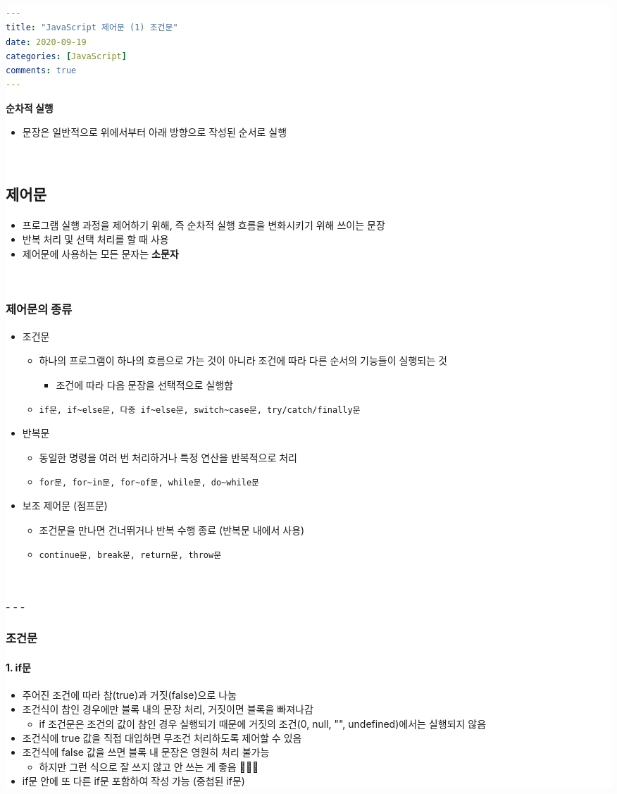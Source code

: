 ```yaml
---
title: "JavaScript 제어문 (1) 조건문"
date: 2020-09-19
categories: [JavaScript]
comments: true
---
```


**순차적 실행**
- 문장은 일반적으로 위에서부터 아래 방향으로 작성된 순서로 실행

<br>

## **제어문**
- 프로그램 실행 과정을 제어하기 위해, 즉 순차적 실행 흐름을 변화시키기 위해 쓰이는 문장
- 반복 처리 및 선택 처리를 할 때 사용
- 제어문에 사용하는 모든 문자는 **소문자**

<br>

### **제어문의 종류**
- 조건문
	- 하나의 프로그램이 하나의 흐름으로 가는 것이 아니라 조건에 따라 다른 순서의 기능들이 실행되는 것
        - 조건에 따라 다음 문장을 선택적으로 실행함

	- `if문, if~else문, 다중 if~else문, switch~case문, try/catch/finally문`

- 반복문
	- 동일한 명령을 여러 번 처리하거나 특정 연산을 반복적으로 처리

	- `for문, for~in문, for~of문, while문, do~while문`


- 보조 제어문 (점프문)
	- 조건문을 만나면 건너뛰거나 반복 수행 종료 (반복문 내에서 사용)

	- `continue문, break문, return문, throw문`

<br>
<br>
- - -
<br>

### **조건문**

#### **1. if문**

- 주어진 조건에 따라 참(true)과 거짓(false)으로 나눔
- 조건식이 참인 경우에만 블록 내의 문장 처리, 거짓이면 블록을 빠져나감
	- if 조건문은 조건의 값이 참인 경우 실행되기 때문에 거짓의 조건(0, null, "", undefined)에서는 실행되지 않음
- 조건식에 true 값을 직접 대입하면 무조건 처리하도록 제어할 수 있음
- 조건식에 false 값을 쓰면 블록 내 문장은 영원히 처리 불가능
	- 하지만 그런 식으로 잘 쓰지 않고 안 쓰는 게 좋음 🙅🏻‍♀️
- if문 안에 또 다른 if문 포함하여 작성 가능 (중첩된 if문)
